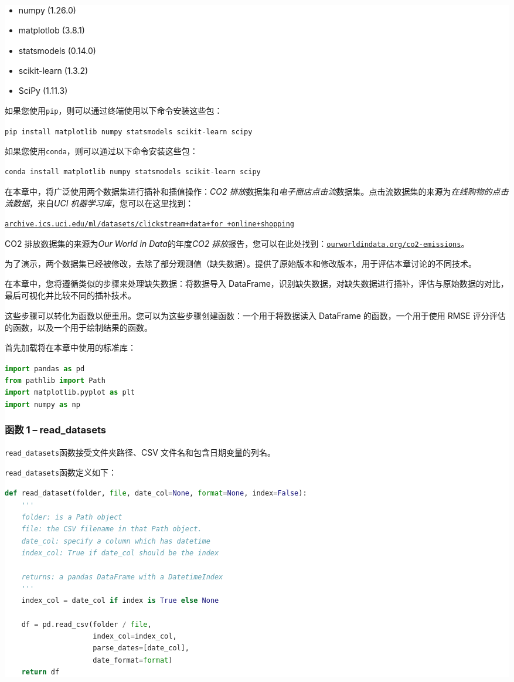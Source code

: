+   numpy (1.26.0)

+   matplotlob (3.8.1)

+   statsmodels (0.14.0)

+   scikit-learn (1.3.2)

+   SciPy (1.11.3)

如果您使用`pip`，则可以通过终端使用以下命令安装这些包：

```py
pip install matplotlib numpy statsmodels scikit-learn scipy
```

如果您使用`conda`，则可以通过以下命令安装这些包：

```py
conda install matplotlib numpy statsmodels scikit-learn scipy
```

在本章中，将广泛使用两个数据集进行插补和插值操作：*CO2 排放*数据集和*电子商店点击流*数据集。点击流数据集的来源为*在线购物的点击流数据*，来自*UCI 机器学习库*，您可以在这里找到：

[`archive.ics.uci.edu/ml/datasets/clickstream+data+for +online+shopping`](https://archive.ics.uci.edu/ml/datasets/clickstream+data+for)

CO2 排放数据集的来源为*Our World in Data*的年度*CO2 排放*报告，您可以在此处找到：[`ourworldindata.org/co2-emissions`](https://ourworldindata.org/co2-emissions)。

为了演示，两个数据集已经被修改，去除了部分观测值（缺失数据）。提供了原始版本和修改版本，用于评估本章讨论的不同技术。

在本章中，您将遵循类似的步骤来处理缺失数据：将数据导入 DataFrame，识别缺失数据，对缺失数据进行插补，评估与原始数据的对比，最后可视化并比较不同的插补技术。

这些步骤可以转化为函数以便重用。您可以为这些步骤创建函数：一个用于将数据读入 DataFrame 的函数，一个用于使用 RMSE 评分评估的函数，以及一个用于绘制结果的函数。

首先加载将在本章中使用的标准库：

```py
import pandas as pd
from pathlib import Path
import matplotlib.pyplot as plt
import numpy as np
```

### 函数 1 – read_datasets

`read_datasets`函数接受文件夹路径、CSV 文件名和包含日期变量的列名。

`read_datasets`函数定义如下：

```py
def read_dataset(folder, file, date_col=None, format=None, index=False):
    '''
    folder: is a Path object
    file: the CSV filename in that Path object.
    date_col: specify a column which has datetime
    index_col: True if date_col should be the index

    returns: a pandas DataFrame with a DatetimeIndex
    '''
    index_col = date_col if index is True else None

    df = pd.read_csv(folder / file,
                     index_col=index_col,
                     parse_dates=[date_col],
                     date_format=format)
    return df
```
